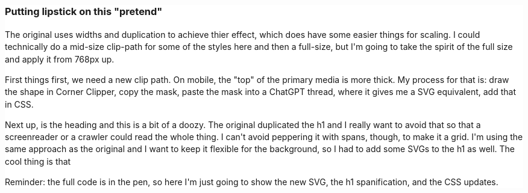 </div>
</div>

### Putting lipstick on this "pretend"

The original uses widths and duplication to achieve thier effect, which does have some easier things for scaling. I could technically do a mid-size clip-path for some of the styles here and then a full-size, but I'm going to take the spirit of the full size and apply it from 768px up. 

First things first, we need a new clip path. On mobile, the "top" of the primary media is more thick. My process for that is: draw the shape in Corner Clipper, copy the mask, paste the mask into a ChatGPT thread, where it gives me a SVG equivalent, add that in CSS.

Next up, is the heading and this is a bit of a doozy. The original duplicated the h1 and I really want to avoid that so that a screenreader or a crawler could read the whole thing. I can't avoid peppering it with spans, though, to make it a grid. I'm using the same approach as the original and I want to keep it flexible for the background, so I had to add some SVGs to the h1 as well. The cool thing is that 

Reminder: the full code is in the pen, so here I'm just going to show the new SVG, the h1 spanification, and the CSS updates. 

<style>
  .preview-seven {
    margin-inline: auto;
    max-width: 100%;
    width: 400px;
  }

  .preview-seven main {
    background-color: #15272a;
    padding: 16px;
  }

  .preview-seven section {
    display: grid;
  }

  .preview-seven .media-primary,
  .preview-seven .media-secondary {
    grid-area: 1 / 1 / 2 / 2;
  }

  .preview-seven .media-primary {
    aspect-ratio: 346 / 300;
    background-color: #bf8fce;
    clip-path: url(#preview-four-clip-path);
    position: relative;
  }

  .preview-seven .media-primary img {
    object-fit: cover;
    width: 100%;
    height: 100%;
  }
